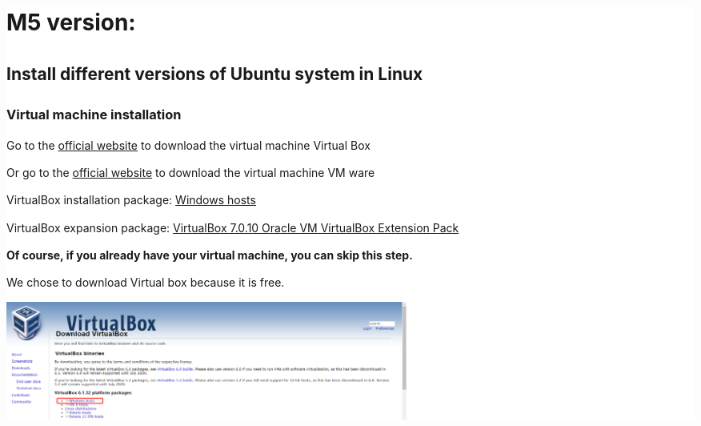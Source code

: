 # M5 version:

## Install different versions of Ubuntu system in Linux

### Virtual machine installation

Go to the [official website](https://www.virtualbox.org/wiki/Downloads) to download the virtual machine Virtual Box

Or go to the [official website](https://www.vmware.com/cn/products/workstation-pro.html) to download the virtual machine VM ware

VirtualBox installation package: [Windows hosts](https://download.virtualbox.org/virtualbox/7.0.10/VirtualBox-7.0.10-158379-Win.exe)

VirtualBox expansion package: [VirtualBox 7.0.10 Oracle VM VirtualBox Extension Pack](https://download.virtualbox.org/virtualbox/7.0.10/Oracle_VM_VirtualBox_Extension_Pack-7.0.10.vbox-extpack)

**Of course, if you already have your virtual machine, you can skip this step.**

We chose to download Virtual box because it is free.

<img src = ../../../resources/3-FunctionsAndApplications/6.developmentGuide/ROS/ROS1/installbox-1.png
width="500" align="center">
